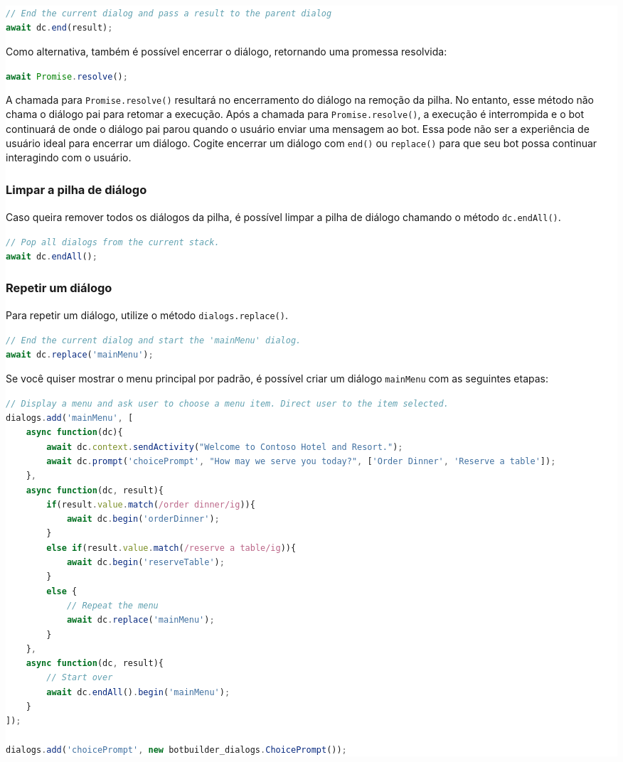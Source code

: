 ```javascript
// End the current dialog and pass a result to the parent dialog
await dc.end(result);
```

Como alternativa, também é possível encerrar o diálogo, retornando uma promessa resolvida:

```javascript
await Promise.resolve();
```

A chamada para `Promise.resolve()` resultará no encerramento do diálogo na remoção da pilha. No entanto, esse método não chama o diálogo pai para retomar a execução. Após a chamada para `Promise.resolve()`, a execução é interrompida e o bot continuará de onde o diálogo pai parou quando o usuário enviar uma mensagem ao bot. Essa pode não ser a experiência de usuário ideal para encerrar um diálogo. Cogite encerrar um diálogo com `end()` ou `replace()` para que seu bot possa continuar interagindo com o usuário.

### <a name="clear-the-dialog-stack"></a>Limpar a pilha de diálogo

Caso queira remover todos os diálogos da pilha, é possível limpar a pilha de diálogo chamando o método `dc.endAll()`.

```javascript
// Pop all dialogs from the current stack.
await dc.endAll();
```

### <a name="repeat-a-dialog"></a>Repetir um diálogo

Para repetir um diálogo, utilize o método `dialogs.replace()`.

```javascript
// End the current dialog and start the 'mainMenu' dialog.
await dc.replace('mainMenu'); 
```

Se você quiser mostrar o menu principal por padrão, é possível criar um diálogo `mainMenu` com as seguintes etapas:

```javascript
// Display a menu and ask user to choose a menu item. Direct user to the item selected.
dialogs.add('mainMenu', [
    async function(dc){
        await dc.context.sendActivity("Welcome to Contoso Hotel and Resort.");
        await dc.prompt('choicePrompt', "How may we serve you today?", ['Order Dinner', 'Reserve a table']);
    },
    async function(dc, result){
        if(result.value.match(/order dinner/ig)){
            await dc.begin('orderDinner');
        }
        else if(result.value.match(/reserve a table/ig)){
            await dc.begin('reserveTable');
        }
        else {
            // Repeat the menu
            await dc.replace('mainMenu');
        }
    },
    async function(dc, result){
        // Start over
        await dc.endAll().begin('mainMenu');
    }
]);

dialogs.add('choicePrompt', new botbuilder_dialogs.ChoicePrompt());
```
